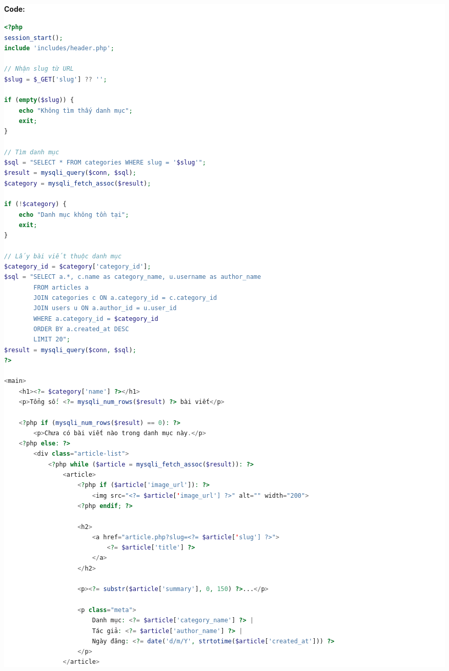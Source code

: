 **Code:**
```php
<?php
session_start();
include 'includes/header.php';

// Nhận slug từ URL
$slug = $_GET['slug'] ?? '';

if (empty($slug)) {
    echo "Không tìm thấy danh mục";
    exit;
}

// Tìm danh mục
$sql = "SELECT * FROM categories WHERE slug = '$slug'";
$result = mysqli_query($conn, $sql);
$category = mysqli_fetch_assoc($result);

if (!$category) {
    echo "Danh mục không tồn tại";
    exit;
}

// Lấy bài viết thuộc danh mục
$category_id = $category['category_id'];
$sql = "SELECT a.*, c.name as category_name, u.username as author_name
        FROM articles a
        JOIN categories c ON a.category_id = c.category_id
        JOIN users u ON a.author_id = u.user_id
        WHERE a.category_id = $category_id
        ORDER BY a.created_at DESC
        LIMIT 20";
$result = mysqli_query($conn, $sql);
?>

<main>
    <h1><?= $category['name'] ?></h1>
    <p>Tổng số: <?= mysqli_num_rows($result) ?> bài viết</p>
    
    <?php if (mysqli_num_rows($result) == 0): ?>
        <p>Chưa có bài viết nào trong danh mục này.</p>
    <?php else: ?>
        <div class="article-list">
            <?php while ($article = mysqli_fetch_assoc($result)): ?>
                <article>
                    <?php if ($article['image_url']): ?>
                        <img src="<?= $article['image_url'] ?>" alt="" width="200">
                    <?php endif; ?>
                    
                    <h2>
                        <a href="article.php?slug=<?= $article['slug'] ?>">
                            <?= $article['title'] ?>
                        </a>
                    </h2>
                    
                    <p><?= substr($article['summary'], 0, 150) ?>...</p>
                    
                    <p class="meta">
                        Danh mục: <?= $article['category_name'] ?> |
                        Tác giả: <?= $article['author_name'] ?> |
                        Ngày đăng: <?= date('d/m/Y', strtotime($article['created_at'])) ?>
                    </p>
                </article>
```